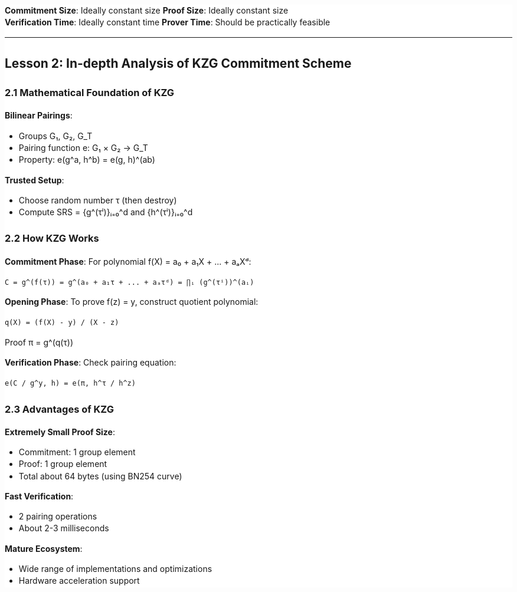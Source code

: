 **Commitment Size**: Ideally constant size
**Proof Size**: Ideally constant size  
**Verification Time**: Ideally constant time
**Prover Time**: Should be practically feasible

---

## Lesson 2: In-depth Analysis of KZG Commitment Scheme

### 2.1 Mathematical Foundation of KZG

**Bilinear Pairings**:
- Groups G₁, G₂, G_T
- Pairing function e: G₁ × G₂ → G_T
- Property: e(g^a, h^b) = e(g, h)^(ab)

**Trusted Setup**:
- Choose random number τ (then destroy)
- Compute SRS = {g^(τⁱ)}ᵢ₌₀^d and {h^(τⁱ)}ᵢ₌₀^d

### 2.2 How KZG Works

**Commitment Phase**:
For polynomial f(X) = a₀ + a₁X + ... + aₐXᵈ:
```
C = g^(f(τ)) = g^(a₀ + a₁τ + ... + aₐτᵈ) = ∏ᵢ (g^(τⁱ))^(aᵢ)
```

**Opening Phase**:
To prove f(z) = y, construct quotient polynomial:
```
q(X) = (f(X) - y) / (X - z)
```

Proof π = g^(q(τ))

**Verification Phase**:
Check pairing equation:
```
e(C / g^y, h) = e(π, h^τ / h^z)
```

### 2.3 Advantages of KZG

**Extremely Small Proof Size**:
- Commitment: 1 group element
- Proof: 1 group element
- Total about 64 bytes (using BN254 curve)

**Fast Verification**:
- 2 pairing operations
- About 2-3 milliseconds

**Mature Ecosystem**:
- Wide range of implementations and optimizations
- Hardware acceleration support

